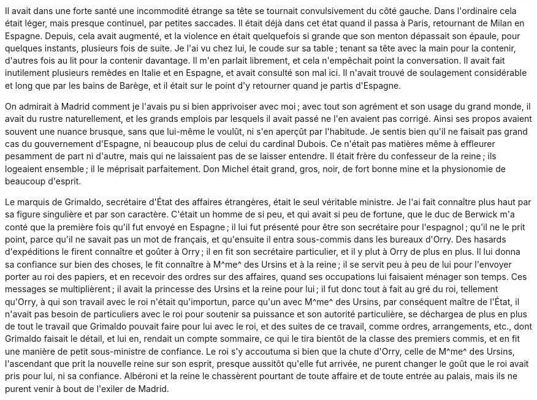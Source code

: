 Il avait dans une forte santé une incommodité étrange sa tête se tournait
convulsivement du côté gauche. Dans l'ordinaire cela était léger, mais presque
continuel, par petites saccades. Il était déjà dans cet état quand il passa à
Paris, retournant de Milan en Espagne. Depuis, cela avait augmenté, et la
violence en était quelquefois si grande que son menton dépassait son épaule,
pour quelques instants, plusieurs fois de suite. Je l'ai vu chez lui, le coude
sur sa table ; tenant sa tête avec la main pour la contenir, d'autres fois au
lit pour la contenir davantage. Il m'en parlait librement, et cela n'empêchait
point la conversation. Il avait fait inutilement plusieurs remèdes en Italie
et en Espagne, et avait consulté son mal ici. Il n'avait trouvé de soulagement
considérable et long que par les bains de Barège, et il était sur le point d'y
retourner quand je partis d'Espagne.

On admirait à Madrid comment je l'avais pu si bien apprivoiser avec moi ; avec
tout son agrément et son usage du grand monde, il avait du rustre
naturellement, et les grands emplois par lesquels il avait passé ne l'en
avaient pas corrigé. Ainsi ses propos avaient souvent une nuance brusque, sans
que lui-même le voulût, ni s'en aperçût par l'habitude. Je sentis bien qu'il
ne faisait pas grand cas du gouvernement d'Espagne, ni beaucoup plus de celui
du cardinal Dubois. Ce n'était pas matières même à effleurer pesamment de part
ni d'autre, mais qui ne laissaient pas de se laisser entendre. Il était frère
du confesseur de la reine ; ils logeaient ensemble ; il le méprisait
parfaitement. Don Michel était grand, gros, noir, de fort bonne mine et la
physionomie de beaucoup d'esprit.

Le marquis de Grimaldo, secrétaire d'État des affaires étrangères, était le
seul véritable ministre. Je l'ai fait connaître plus haut par sa figure
singulière et par son caractère. C'était un homme de si peu, et qui avait si
peu de fortune, que le duc de Berwick m'a conté que la première fois qu'il fut
envoyé en Espagne ; il lui fut présenté pour être son secrétaire pour
l'espagnol ; qu'il ne le prit point, parce qu'il ne savait pas un mot de
français, et qu'ensuite il entra sous-commis dans les bureaux d'Orry. Des
hasards d'expéditions le firent connaître et goûter à Orry ; il en fit son
secrétaire particulier, et il y plut à Orry de plus en plus. Il lui donna sa
confiance sur bien des choses, le fit connaître à M^me^ des Ursins et à la
reine ; il se servit peu à peu de lui pour l'envoyer porter au roi des papiers,
et en recevoir des ordres sur des affaires, quand ses occupations lui
faisaient ménager son temps. Ces messages se multiplièrent ; il avait la
princesse des Ursins et la reine pour lui ; il fut donc tout à fait au gré du
roi, tellement qu'Orry, à qui son travail avec le roi n'était qu'importun,
parce qu'un avec M^me^ des Ursins, par conséquent maître de l'État, il n'avait
pas besoin de particuliers avec le roi pour soutenir sa puissance et son
autorité particulière, se déchargea de plus en plus de tout le travail que
Grimaldo pouvait faire pour lui avec le roi, et des suites de ce travail,
comme ordres, arrangements, etc., dont Grimaldo faisait le détail, et lui en,
rendait un compte sommaire, ce qui le tira bientôt de la classe des premiers
commis, et en fit une manière de petit sous-ministre de confiance. Le roi s'y
accoutuma si bien que la chute d'Orry, celle de M^me^ des Ursins, l'ascendant
que prit la nouvelle reine sur son esprit, presque aussitôt qu'elle fut
arrivée, ne purent changer le goût que le roi avait pris pour lui, ni sa
confiance. Albéroni et la reine le chassèrent pourtant de toute affaire et de
toute entrée au palais, mais ils ne purent venir à bout de l'exiler de Madrid.
